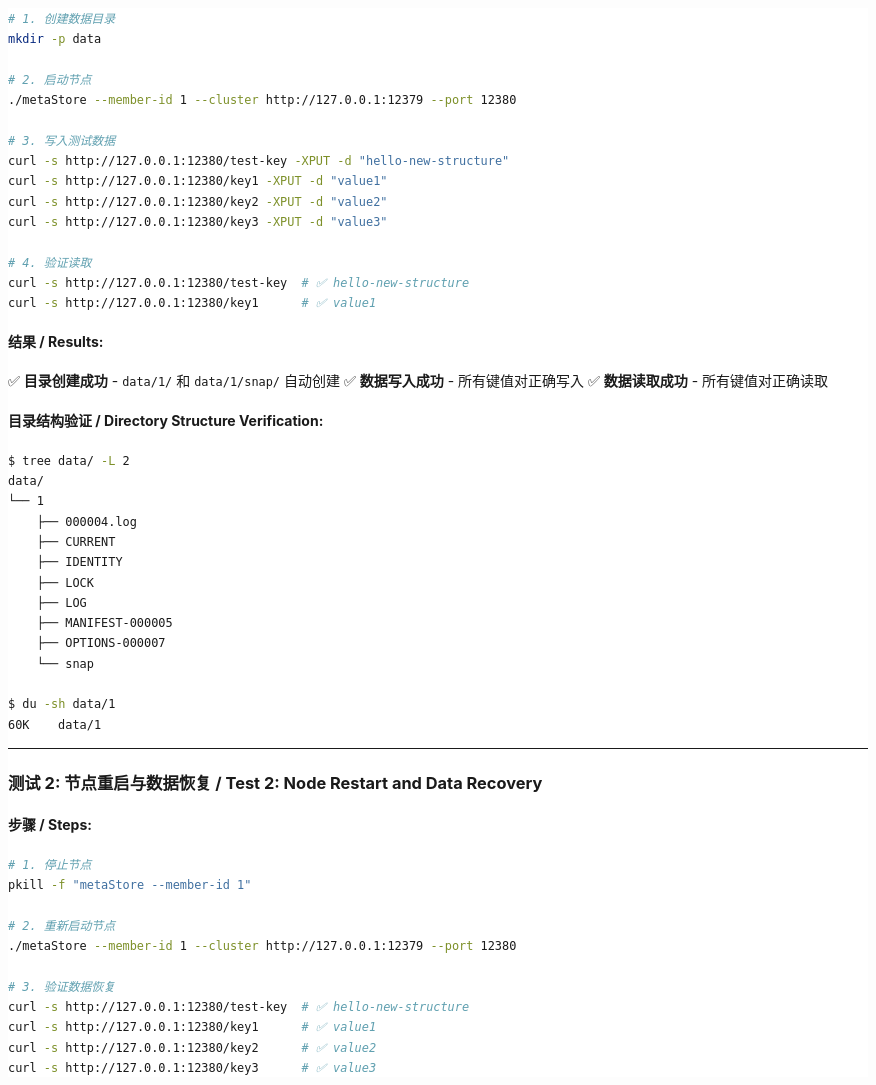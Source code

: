 ```bash
# 1. 创建数据目录
mkdir -p data

# 2. 启动节点
./metaStore --member-id 1 --cluster http://127.0.0.1:12379 --port 12380

# 3. 写入测试数据
curl -s http://127.0.0.1:12380/test-key -XPUT -d "hello-new-structure"
curl -s http://127.0.0.1:12380/key1 -XPUT -d "value1"
curl -s http://127.0.0.1:12380/key2 -XPUT -d "value2"
curl -s http://127.0.0.1:12380/key3 -XPUT -d "value3"

# 4. 验证读取
curl -s http://127.0.0.1:12380/test-key  # ✅ hello-new-structure
curl -s http://127.0.0.1:12380/key1      # ✅ value1
```

#### 结果 / Results:

✅ **目录创建成功** - `data/1/` 和 `data/1/snap/` 自动创建
✅ **数据写入成功** - 所有键值对正确写入
✅ **数据读取成功** - 所有键值对正确读取

#### 目录结构验证 / Directory Structure Verification:

```bash
$ tree data/ -L 2
data/
└── 1
    ├── 000004.log
    ├── CURRENT
    ├── IDENTITY
    ├── LOCK
    ├── LOG
    ├── MANIFEST-000005
    ├── OPTIONS-000007
    └── snap

$ du -sh data/1
60K    data/1
```

---

### 测试 2: 节点重启与数据恢复 / Test 2: Node Restart and Data Recovery

#### 步骤 / Steps:

```bash
# 1. 停止节点
pkill -f "metaStore --member-id 1"

# 2. 重新启动节点
./metaStore --member-id 1 --cluster http://127.0.0.1:12379 --port 12380

# 3. 验证数据恢复
curl -s http://127.0.0.1:12380/test-key  # ✅ hello-new-structure
curl -s http://127.0.0.1:12380/key1      # ✅ value1
curl -s http://127.0.0.1:12380/key2      # ✅ value2
curl -s http://127.0.0.1:12380/key3      # ✅ value3
```

